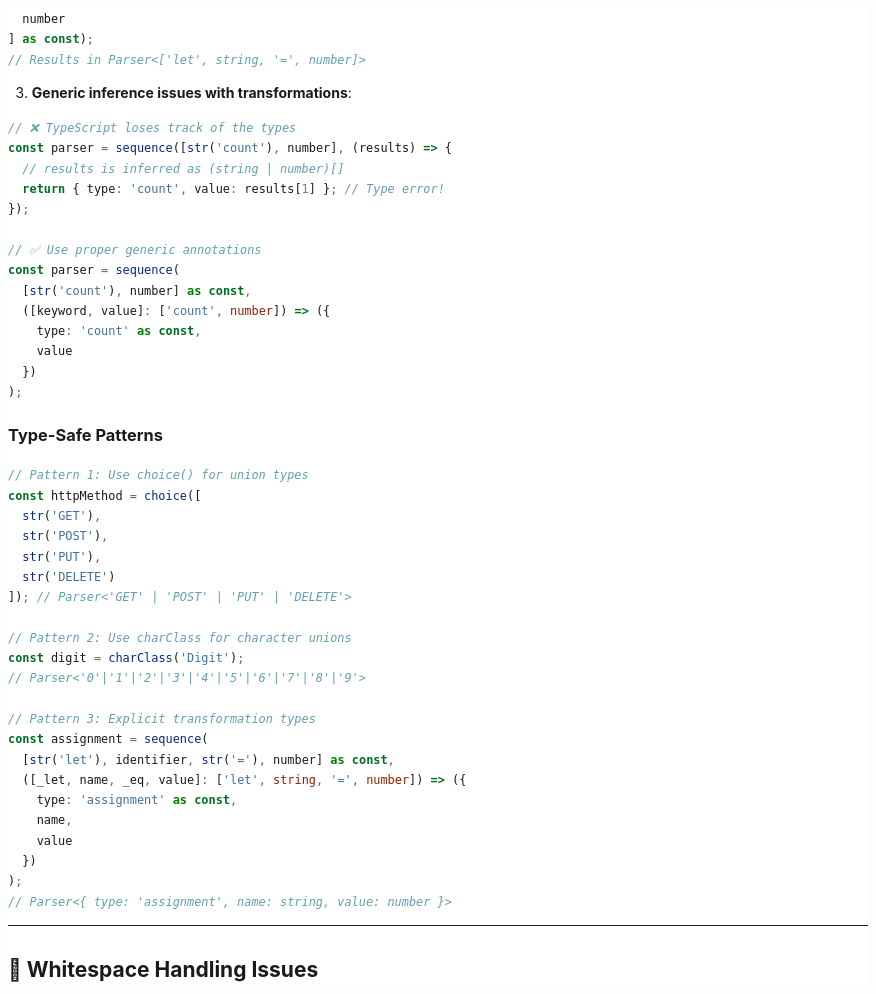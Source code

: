 ```typescript
  number
] as const);
// Results in Parser<['let', string, '=', number]>
```

3. **Generic inference issues with transformations**:
```typescript
// ❌ TypeScript loses track of the types
const parser = sequence([str('count'), number], (results) => {
  // results is inferred as (string | number)[]
  return { type: 'count', value: results[1] }; // Type error!
});

// ✅ Use proper generic annotations
const parser = sequence(
  [str('count'), number] as const,
  ([keyword, value]: ['count', number]) => ({
    type: 'count' as const,
    value
  })
);
```

### Type-Safe Patterns

```typescript
// Pattern 1: Use choice() for union types
const httpMethod = choice([
  str('GET'),
  str('POST'),
  str('PUT'),
  str('DELETE')
]); // Parser<'GET' | 'POST' | 'PUT' | 'DELETE'>

// Pattern 2: Use charClass for character unions
const digit = charClass('Digit'); 
// Parser<'0'|'1'|'2'|'3'|'4'|'5'|'6'|'7'|'8'|'9'>

// Pattern 3: Explicit transformation types
const assignment = sequence(
  [str('let'), identifier, str('='), number] as const,
  ([_let, name, _eq, value]: ['let', string, '=', number]) => ({
    type: 'assignment' as const,
    name,
    value
  })
);
// Parser<{ type: 'assignment', name: string, value: number }>
```

---

## 🧹 Whitespace Handling Issues
